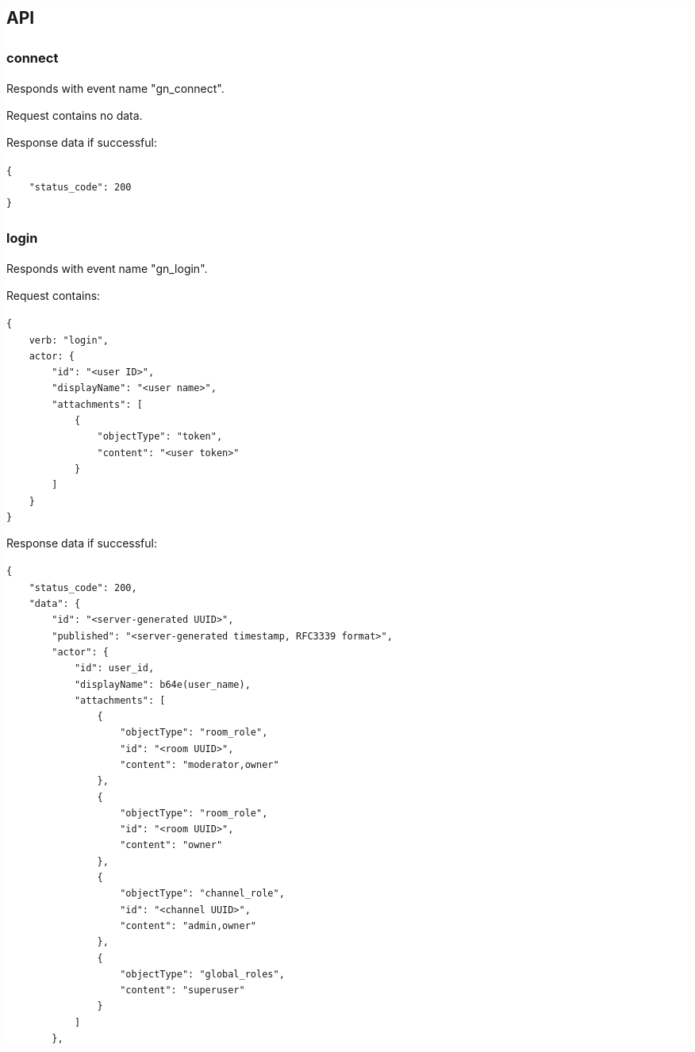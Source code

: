 ## API

### connect

Responds with event name "gn_connect".

Request contains no data.

Response data if successful:

    {
        "status_code": 200
    }
    
### login

Responds with event name "gn_login".

Request contains:

    {
        verb: "login",
        actor: {
            "id": "<user ID>",
            "displayName": "<user name>",
            "attachments": [
                {
                    "objectType": "token",
                    "content": "<user token>"
                }
            ]
        }
    }

Response data if successful:

    {
        "status_code": 200,
        "data": {
            "id": "<server-generated UUID>",
            "published": "<server-generated timestamp, RFC3339 format>",
            "actor": {
                "id": user_id,
                "displayName": b64e(user_name),
                "attachments": [
                    {
                        "objectType": "room_role",
                        "id": "<room UUID>",
                        "content": "moderator,owner"
                    },
                    {
                        "objectType": "room_role",
                        "id": "<room UUID>",
                        "content": "owner"
                    },
                    {
                        "objectType": "channel_role",
                        "id": "<channel UUID>",
                        "content": "admin,owner"
                    },
                    {
                        "objectType": "global_roles",
                        "content": "superuser"
                    }
                ]
            },
